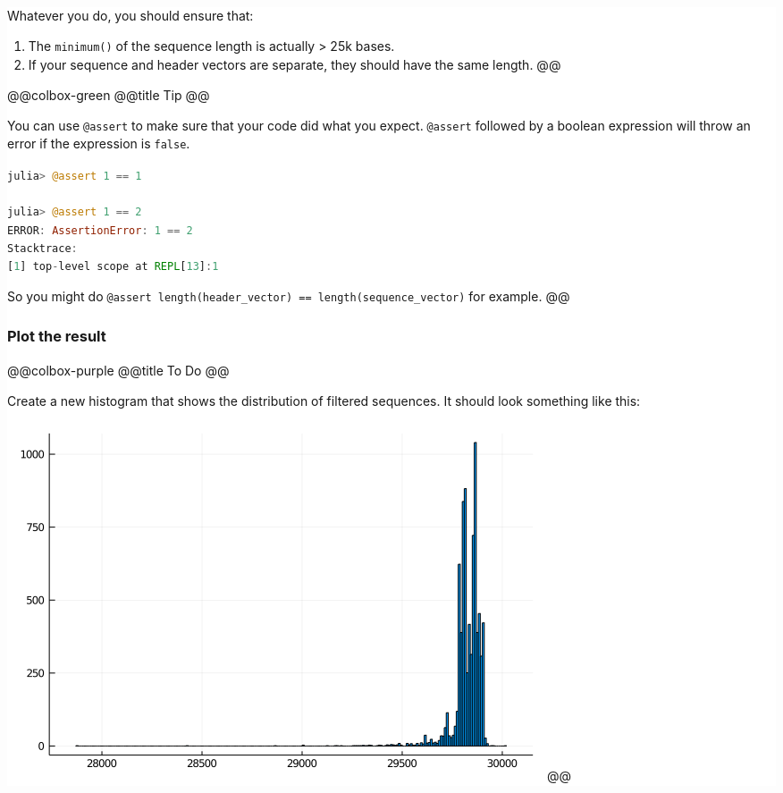 Whatever you do, you should ensure that:

1. The `minimum()` of the sequence length is actually > 25k bases.
2. If your sequence and header vectors are separate, they should have the same length.
@@

@@colbox-green
@@title
Tip
@@

You can use `@assert` to make sure that your code did what you expect.
`@assert` followed by a boolean expression will throw an error if the expression is `false`.

```julia
julia> @assert 1 == 1

julia> @assert 1 == 2
ERROR: AssertionError: 1 == 2
Stacktrace:
[1] top-level scope at REPL[13]:1
```

So you might do `@assert length(header_vector) == length(sequence_vector)` for example.
@@

### Plot the result

@@colbox-purple
@@title
To Do
@@

Create a new histogram that shows the distribution
of filtered sequences.
It should look something like this:

![filtered histogram](../assets/img/filtered_coronavirus_lengths.png)
@@


[^vscode]: The Julia language extension of VS Code loads `Revise.jl` automatically if you have it installed.